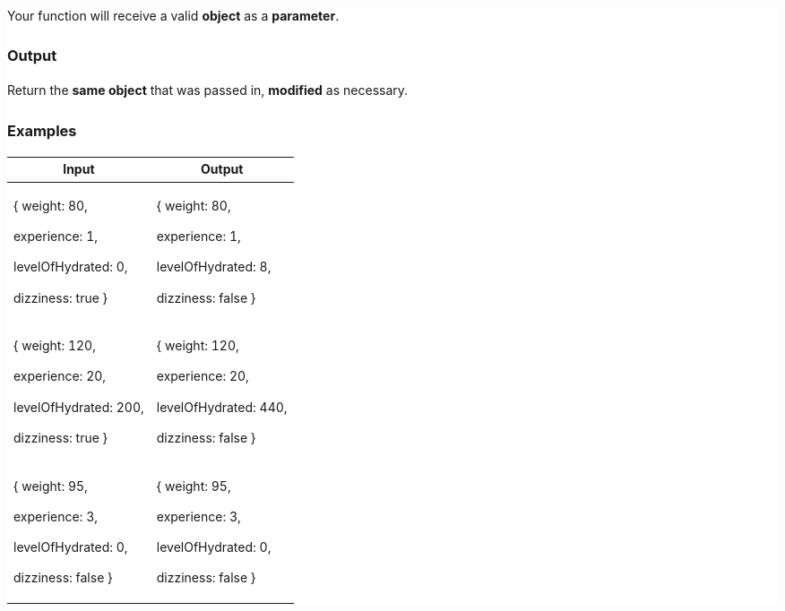 Your function will receive a valid **object** as a **parameter**.

### Output

Return the **same object** that was passed in, **modified** as
necessary.

### Examples

<table>
<colgroup>
<col style="width: 50%" />
<col style="width: 50%" />
</colgroup>
<thead>
<tr class="header">
<th>Input</th>
<th>Output</th>
</tr>
</thead>
<tbody>
<tr class="odd">
<td><p>{ weight: 80,</p>
<p>experience: 1,</p>
<p>levelOfHydrated: 0,</p>
<p>dizziness: true }</p></td>
<td><p>{ weight: 80,</p>
<p>experience: 1,</p>
<p>levelOfHydrated: 8,</p>
<p>dizziness: false }</p></td>
</tr>
<tr class="even">
<td><p>{ weight: 120,</p>
<p>experience: 20,</p>
<p>levelOfHydrated: 200,</p>
<p>dizziness: true }</p></td>
<td><p>{ weight: 120,</p>
<p>experience: 20,</p>
<p>levelOfHydrated: 440,</p>
<p>dizziness: false }</p></td>
</tr>
<tr class="odd">
<td><p>{ weight: 95,</p>
<p>experience: 3,</p>
<p>levelOfHydrated: 0,</p>
<p>dizziness: false }</p></td>
<td><p>{ weight: 95,</p>
<p>experience: 3,</p>
<p>levelOfHydrated: 0,</p>
<p>dizziness: false }</p></td>
</tr>
</tbody>
</table>
